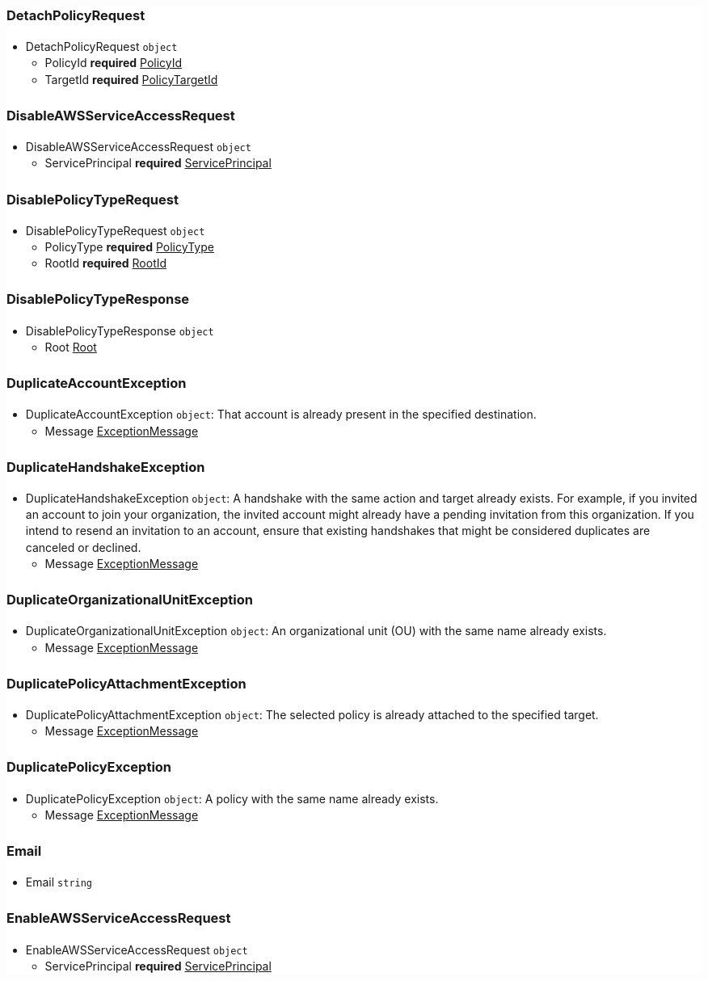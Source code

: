 ### DetachPolicyRequest
* DetachPolicyRequest `object`
  * PolicyId **required** [PolicyId](#policyid)
  * TargetId **required** [PolicyTargetId](#policytargetid)

### DisableAWSServiceAccessRequest
* DisableAWSServiceAccessRequest `object`
  * ServicePrincipal **required** [ServicePrincipal](#serviceprincipal)

### DisablePolicyTypeRequest
* DisablePolicyTypeRequest `object`
  * PolicyType **required** [PolicyType](#policytype)
  * RootId **required** [RootId](#rootid)

### DisablePolicyTypeResponse
* DisablePolicyTypeResponse `object`
  * Root [Root](#root)

### DuplicateAccountException
* DuplicateAccountException `object`: That account is already present in the specified destination.
  * Message [ExceptionMessage](#exceptionmessage)

### DuplicateHandshakeException
* DuplicateHandshakeException `object`: A handshake with the same action and target already exists. For example, if you invited an account to join your organization, the invited account might already have a pending invitation from this organization. If you intend to resend an invitation to an account, ensure that existing handshakes that might be considered duplicates are canceled or declined.
  * Message [ExceptionMessage](#exceptionmessage)

### DuplicateOrganizationalUnitException
* DuplicateOrganizationalUnitException `object`: An organizational unit (OU) with the same name already exists.
  * Message [ExceptionMessage](#exceptionmessage)

### DuplicatePolicyAttachmentException
* DuplicatePolicyAttachmentException `object`: The selected policy is already attached to the specified target.
  * Message [ExceptionMessage](#exceptionmessage)

### DuplicatePolicyException
* DuplicatePolicyException `object`: A policy with the same name already exists.
  * Message [ExceptionMessage](#exceptionmessage)

### Email
* Email `string`

### EnableAWSServiceAccessRequest
* EnableAWSServiceAccessRequest `object`
  * ServicePrincipal **required** [ServicePrincipal](#serviceprincipal)
